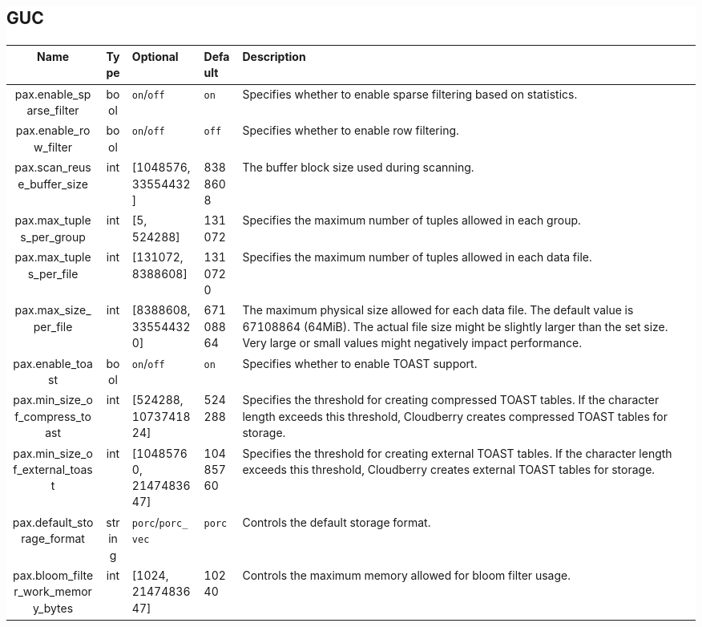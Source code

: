 
## GUC

| Name                               | Type   | Optional               | Default  | Description                                                                                                                               |
| :-----:                            | :----: | :----                  | :----    | :----                                                                                                                                     |
| pax.enable_sparse_filter           | bool   | `on`/`off`             | `on`     | Specifies whether to enable sparse filtering based on statistics.                                                                                                                               |
| pax.enable_row_filter              | bool   | `on`/`off`             | `off`    | Specifies whether to enable row filtering.                                                                                                                                |
| pax.scan_reuse_buffer_size         | int    | [1048576, 33554432]    | 8388608  | The buffer block size used during scanning.                                                                                                                                 |
| pax.max_tuples_per_group           | int    | [5, 524288]            | 131072   | Specifies the maximum number of tuples allowed in each group.                                                                                                                                    |
| pax.max_tuples_per_file            | int    | [131072, 8388608]      | 1310720  | Specifies the maximum number of tuples allowed in each data file.                                                                                                                                     |
| pax.max_size_per_file              | int    | [8388608, 335544320]   | 67108864 | The maximum physical size allowed for each data file. The default value is 67108864 (64MiB). The actual file size might be slightly larger than the set size. Very large or small values might negatively impact performance. |
| pax.enable_toast                   | bool   | `on`/`off`             | `on`     | Specifies whether to enable TOAST support.                                                                                                                                  |
| pax.min_size_of_compress_toast     | int    | [524288, 1073741824]   | 524288   | Specifies the threshold for creating compressed TOAST tables. If the character length exceeds this threshold, Cloudberry creates compressed TOAST tables for storage.                                                   |
| pax.min_size_of_external_toast     | int    | [10485760, 2147483647] | 10485760 | Specifies the threshold for creating external TOAST tables. If the character length exceeds this threshold, Cloudberry creates external TOAST tables for storage.                                                     |
| pax.default_storage_format         | string | `porc`/`porc_vec`      | `porc`   | Controls the default storage format.                                                                                                                                   | 
| pax.bloom_filter_work_memory_bytes | int    | [1024, 2147483647]     | 10240    | Controls the maximum memory allowed for bloom filter usage.                                                                                                                                    |
